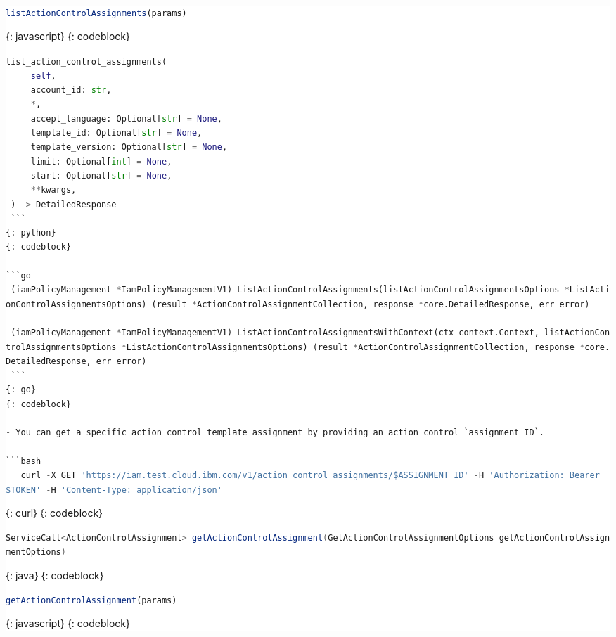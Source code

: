    ```javascript
   listActionControlAssignments(params)
   ```
   {: javascript}
   {: codeblock}

   ```python
   list_action_control_assignments(
        self,
        account_id: str,
        *,
        accept_language: Optional[str] = None,
        template_id: Optional[str] = None,
        template_version: Optional[str] = None,
        limit: Optional[int] = None,
        start: Optional[str] = None,
        **kwargs,
    ) -> DetailedResponse
    ```
   {: python}
   {: codeblock}

   ```go
    (iamPolicyManagement *IamPolicyManagementV1) ListActionControlAssignments(listActionControlAssignmentsOptions *ListActionControlAssignmentsOptions) (result *ActionControlAssignmentCollection, response *core.DetailedResponse, err error)

    (iamPolicyManagement *IamPolicyManagementV1) ListActionControlAssignmentsWithContext(ctx context.Context, listActionControlAssignmentsOptions *ListActionControlAssignmentsOptions) (result *ActionControlAssignmentCollection, response *core.DetailedResponse, err error)
    ```
   {: go}
   {: codeblock}

- You can get a specific action control template assignment by providing an action control `assignment ID`.

   ```bash
      curl -X GET 'https://iam.test.cloud.ibm.com/v1/action_control_assignments/$ASSIGNMENT_ID' -H 'Authorization: Bearer $TOKEN' -H 'Content-Type: application/json'
   ```
   {: curl}
   {: codeblock}

   ```java
   ServiceCall<ActionControlAssignment> getActionControlAssignment(GetActionControlAssignmentOptions getActionControlAssignmentOptions)
   ```
   {: java}
   {: codeblock}

   ```javascript
   getActionControlAssignment(params)
   ```
   {: javascript}
   {: codeblock}

